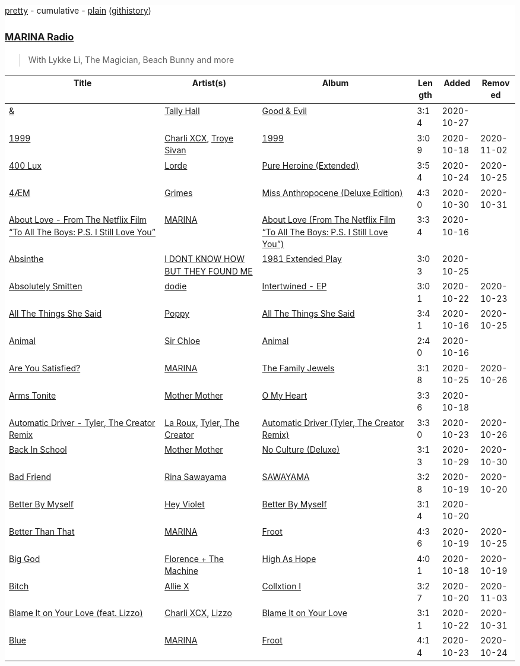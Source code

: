 [pretty](https://github.com/catzs/spotify-playlist-archive/blob/master/playlists/pretty/MARINA%20Radio.md) - cumulative - [plain](https://github.com/catzs/spotify-playlist-archive/blob/master/playlists/plain/37i9dQZF1E4tJ3C2Jji1T9) ([githistory](https://github.githistory.xyz/catzs/spotify-playlist-archive/blob/master/playlists/plain/37i9dQZF1E4tJ3C2Jji1T9))

### [MARINA Radio](https://open.spotify.com/playlist/37i9dQZF1E4tJ3C2Jji1T9)

> With Lykke Li, The Magician, Beach Bunny and more

| Title | Artist(s) | Album | Length | Added | Removed |
|---|---|---|---|---|---|
| [&](https://open.spotify.com/track/2vzbU9nlpIMYxlt0FucOHi) | [Tally Hall](https://open.spotify.com/artist/7lqaPghwYv2mE9baz5XQmL) | [Good & Evil](https://open.spotify.com/album/2Vq0Y8wgiZRYtZ1mQ7zOMG) | 3:14 | 2020-10-27 |  |
| [1999](https://open.spotify.com/track/05mAIVLkIWc2d1UBYZBCp8) | [Charli XCX](https://open.spotify.com/artist/25uiPmTg16RbhZWAqwLBy5), [Troye Sivan](https://open.spotify.com/artist/3WGpXCj9YhhfX11TToZcXP) | [1999](https://open.spotify.com/album/49Teqcxp4dOBayTBtR3j5W) | 3:09 | 2020-10-18 | 2020-11-02 |
| [400 Lux](https://open.spotify.com/track/7ynvnjTj1XI8ByUq3F8MUw) | [Lorde](https://open.spotify.com/artist/163tK9Wjr9P9DmM0AVK7lm) | [Pure Heroine (Extended)](https://open.spotify.com/album/6rnzvZhe3PA57xKcKLRtJ6) | 3:54 | 2020-10-24 | 2020-10-25 |
| [4ÆM](https://open.spotify.com/track/3sqmHaUVKizwwoKsHMVc1U) | [Grimes](https://open.spotify.com/artist/053q0ukIDRgzwTr4vNSwab) | [Miss Anthropocene (Deluxe Edition)](https://open.spotify.com/album/1ZKbjlrUC5REoa13uSH5KL) | 4:30 | 2020-10-30 | 2020-10-31 |
| [About Love - From The Netflix Film “To All The Boys: P.S. I Still Love You”](https://open.spotify.com/track/4XII12nbsvJblXfG1I2QR4) | [MARINA](https://open.spotify.com/artist/6CwfuxIqcltXDGjfZsMd9A) | [About Love (From The Netflix Film “To All The Boys: P.S. I Still Love You”)](https://open.spotify.com/album/3UqotmoFHhdvwBHbP70amM) | 3:34 | 2020-10-16 |  |
| [Absinthe](https://open.spotify.com/track/4hs2FbesB8qo6H5Berbikd) | [I DONT KNOW HOW BUT THEY FOUND ME](https://open.spotify.com/artist/0Raaw7kr1Vzat4ZvHzjsJR) | [1981 Extended Play](https://open.spotify.com/album/6JmnnC2r3mvEFugTomuxWG) | 3:03 | 2020-10-25 |  |
| [Absolutely Smitten](https://open.spotify.com/track/71SidvkT6LCBHRZI858TsQ) | [dodie](https://open.spotify.com/artist/21TinSsF5ytwsfdyz5VSVS) | [Intertwined - EP](https://open.spotify.com/album/1tkQta2NWqpU3v5JMnwc4y) | 3:01 | 2020-10-22 | 2020-10-23 |
| [All The Things She Said](https://open.spotify.com/track/0je6JQMhrkDF8aPSHcQ1r2) | [Poppy](https://open.spotify.com/artist/5mlbvTfWUOfDrUIK6dkNzv) | [All The Things She Said](https://open.spotify.com/album/4z0TlDkmTebNWs0HdTN4cw) | 3:41 | 2020-10-16 | 2020-10-25 |
| [Animal](https://open.spotify.com/track/1BBe4FJtJJosVeb2BAX0XW) | [Sir Chloe](https://open.spotify.com/artist/6rniTPs9zN26kYnkPdFl1U) | [Animal](https://open.spotify.com/album/1toQ2dw1qzlj9LeIaxVxFg) | 2:40 | 2020-10-16 |  |
| [Are You Satisfied?](https://open.spotify.com/track/6lKRMylSZMtA7EqPl0pcdI) | [MARINA](https://open.spotify.com/artist/6CwfuxIqcltXDGjfZsMd9A) | [The Family Jewels](https://open.spotify.com/album/3dWObfa3vKyudzgmh53Xzg) | 3:18 | 2020-10-25 | 2020-10-26 |
| [Arms Tonite](https://open.spotify.com/track/1rRwwqteLePmi70PGaC8ah) | [Mother Mother](https://open.spotify.com/artist/0e86yPdC41PGRkLp2Q1Bph) | [O My Heart](https://open.spotify.com/album/0X7S0TEZ5NJsSxmyTnfYi2) | 3:36 | 2020-10-18 |  |
| [Automatic Driver - Tyler, The Creator Remix](https://open.spotify.com/track/59S3SiDxj914oyXd25zt3j) | [La Roux](https://open.spotify.com/artist/3K2zB87GZv1krx031en5VA), [Tyler, The Creator](https://open.spotify.com/artist/4V8LLVI7PbaPR0K2TGSxFF) | [Automatic Driver (Tyler, The Creator Remix)](https://open.spotify.com/album/57PHygGtLqa9kJRE3rUy15) | 3:30 | 2020-10-23 | 2020-10-26 |
| [Back In School](https://open.spotify.com/track/0UD6mo4q4YiH5GnSfvNNP5) | [Mother Mother](https://open.spotify.com/artist/0e86yPdC41PGRkLp2Q1Bph) | [No Culture (Deluxe)](https://open.spotify.com/album/2eO2rybi8VSgC3okwG4Dc2) | 3:13 | 2020-10-29 | 2020-10-30 |
| [Bad Friend](https://open.spotify.com/track/1ApN1loxlt0rzRFc8iETw7) | [Rina Sawayama](https://open.spotify.com/artist/2KEqzdPS7M5YwGmiuPTdr5) | [SAWAYAMA](https://open.spotify.com/album/3stadz88XVpHcXnVYMHc4J) | 3:28 | 2020-10-19 | 2020-10-20 |
| [Better By Myself](https://open.spotify.com/track/77ixMBo91onYG37mAZiaUj) | [Hey Violet](https://open.spotify.com/artist/4JNfz6aO9ZFz0gp5GY88am) | [Better By Myself](https://open.spotify.com/album/4i3djYXopqVlgvJcIWVmV3) | 3:14 | 2020-10-20 |  |
| [Better Than That](https://open.spotify.com/track/2UvO88i50M3SzJvtRWmDed) | [MARINA](https://open.spotify.com/artist/6CwfuxIqcltXDGjfZsMd9A) | [Froot](https://open.spotify.com/album/3TGFADcugVPngfF7dtiqqY) | 4:36 | 2020-10-19 | 2020-10-25 |
| [Big God](https://open.spotify.com/track/1NcXkWB3UwXfMt8izByICb) | [Florence + The Machine](https://open.spotify.com/artist/1moxjboGR7GNWYIMWsRjgG) | [High As Hope](https://open.spotify.com/album/0pKZJj9GzcKPCS8r4IaksA) | 4:01 | 2020-10-18 | 2020-10-19 |
| [Bitch](https://open.spotify.com/track/1CVQ8euBNROz7KDPeNqwWE) | [Allie X](https://open.spotify.com/artist/0wnYgCeP013HkKoOyC5V32) | [Collxtion I](https://open.spotify.com/album/2vRvnMqmqw8DUpUEVEynXt) | 3:27 | 2020-10-20 | 2020-11-03 |
| [Blame It on Your Love (feat. Lizzo)](https://open.spotify.com/track/1MfuskV4ODUp14C2dnyPgW) | [Charli XCX](https://open.spotify.com/artist/25uiPmTg16RbhZWAqwLBy5), [Lizzo](https://open.spotify.com/artist/56oDRnqbIiwx4mymNEv7dS) | [Blame It on Your Love](https://open.spotify.com/album/7taiT9oVLbid3rJ7KwM9jf) | 3:11 | 2020-10-22 | 2020-10-31 |
| [Blue](https://open.spotify.com/track/5deoPfYU3gEtcIxPgap4Gz) | [MARINA](https://open.spotify.com/artist/6CwfuxIqcltXDGjfZsMd9A) | [Froot](https://open.spotify.com/album/3TGFADcugVPngfF7dtiqqY) | 4:14 | 2020-10-23 | 2020-10-24 |